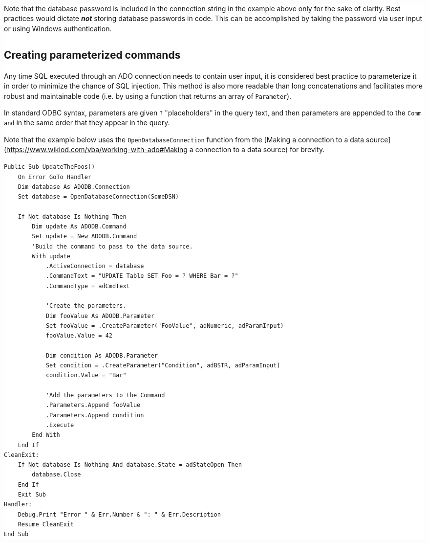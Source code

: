 Note that the database password is included in the connection string in the example above only for the sake of clarity.  Best practices would dictate ***not*** storing database passwords in code. This can be accomplished by taking the password via user input or using Windows authentication.

## Creating parameterized commands
Any time SQL executed through an ADO connection needs to contain user input, it is considered best practice to parameterize it in order to minimize the chance of SQL injection. This method is also more readable than long concatenations and facilitates more robust and maintainable code (i.e. by using a function that returns an array of `Parameter`).

In standard ODBC syntax, parameters are given `?` "placeholders" in the query text, and then parameters are appended to the `Command` in the same order that they appear in the query.

Note that the example below uses the `OpenDatabaseConnection` function from the [Making a connection to a data source](https://www.wikiod.com/vba/working-with-ado#Making a connection to a data source) for brevity.

    Public Sub UpdateTheFoos()
        On Error GoTo Handler
        Dim database As ADODB.Connection
        Set database = OpenDatabaseConnection(SomeDSN)
        
        If Not database Is Nothing Then
            Dim update As ADODB.Command
            Set update = New ADODB.Command
            'Build the command to pass to the data source.
            With update
                .ActiveConnection = database
                .CommandText = "UPDATE Table SET Foo = ? WHERE Bar = ?"
                .CommandType = adCmdText
                
                'Create the parameters.
                Dim fooValue As ADODB.Parameter
                Set fooValue = .CreateParameter("FooValue", adNumeric, adParamInput)
                fooValue.Value = 42
                
                Dim condition As ADODB.Parameter
                Set condition = .CreateParameter("Condition", adBSTR, adParamInput)
                condition.Value = "Bar"
                
                'Add the parameters to the Command
                .Parameters.Append fooValue
                .Parameters.Append condition
                .Execute
            End With
        End If
    CleanExit:
        If Not database Is Nothing And database.State = adStateOpen Then
            database.Close
        End If
        Exit Sub
    Handler:
        Debug.Print "Error " & Err.Number & ": " & Err.Description
        Resume CleanExit
    End Sub

